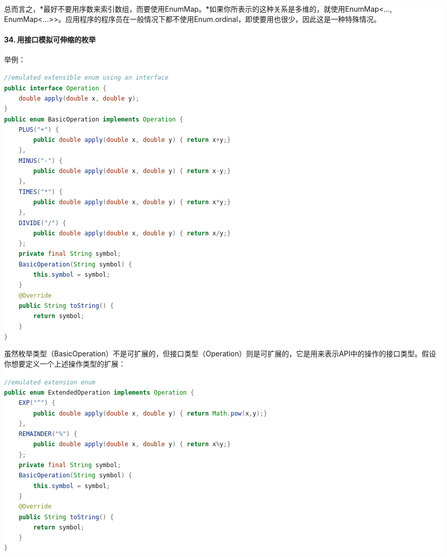 总而言之，*最好不要用序数来索引数组，而要使用EnumMap。*如果你所表示的这种关系是多维的，就使用EnumMap<..., EnumMap<...>>。应用程序的程序员在一般情况下都不使用Enum.ordinal，即使要用也很少，因此这是一种特殊情况。

#### 34. 用接口模拟可伸缩的枚举

举例：

```java
//emulated extensible enum using an interface
public interface Operation {
    double apply(double x, double y);
}
public enum BasicOperation implements Operation {
    PLUS("+") {
        public double apply(double x, double y) { return x+y;}
    },
    MINUS("-") {
        public double apply(double x, double y) { return x-y;}
    },
    TIMES("*") {
        public double apply(double x, double y) { return x*y;}
    },
    DIVIDE("/") {
        public double apply(double x, double y) { return x/y;}
    };
    private final String symbol;
    BasicOperation(String symbol) {
        this.symbol = symbol;
    }
    @Override
    public String toString() {
        return symbol;
    }
}
```

虽然枚举类型（BasicOperation）不是可扩展的，但接口类型（Operation）则是可扩展的，它是用来表示API中的操作的接口类型。假设你想要定义一个上述操作类型的扩展：

```java
//emulated extension enum
public enum ExtendedOperation implements Operation {
    EXP("^") {
        public double apply(double x, double y) { return Math.pow(x,y);}
    },
    REMAINDER("%") {
        public double apply(double x, double y) { return x%y;}
    };
    private final String symbol;
    BasicOperation(String symbol) {
        this.symbol = symbol;
    }
    @Override
    public String toString() {
        return symbol;
    }
}
```
